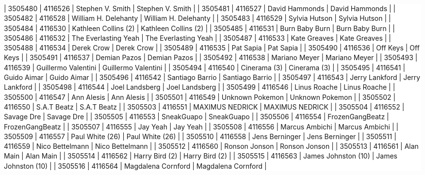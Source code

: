 | 3505480 | 4116526 | Stephen V. Smith | Stephen V. Smith |
| 3505481 | 4116527 | David Hammonds | David Hammonds |
| 3505482 | 4116528 | William H. Delehanty | William H. Delehanty |
| 3505483 | 4116529 | Sylvia Hutson | Sylvia Hutson |
| 3505484 | 4116530 | Kathleen Collins (2) | Kathleen Collins (2) |
| 3505485 | 4116531 | Burn Baby Burn | Burn Baby Burn |
| 3505486 | 4116532 | The Everlasting Yeah | The Everlasting Yeah |
| 3505487 | 4116533 | Kate Greaves | Kate Greaves |
| 3505488 | 4116534 | Derek Crow | Derek Crow |
| 3505489 | 4116535 | Pat Sapia | Pat Sapia |
| 3505490 | 4116536 | Off Keys | Off Keys |
| 3505491 | 4116537 | Demian Pazos | Demian Pazos |
| 3505492 | 4116538 | Mariano Meyer | Mariano Meyer |
| 3505493 | 4116539 | Guillermo Valentini | Guillermo Valentini |
| 3505494 | 4116540 | Cinerama (3) | Cinerama (3) |
| 3505495 | 4116541 | Guido Aimar | Guido Aimar |
| 3505496 | 4116542 | Santiago Barrio | Santiago Barrio |
| 3505497 | 4116543 | Jerry Lankford | Jerry Lankford |
| 3505498 | 4116544 | Joel Landsberg | Joel Landsberg |
| 3505499 | 4116546 | Linus Roache | Linus Roache |
| 3505500 | 4116547 | Ann Alesis | Ann Alesis |
| 3505501 | 4116549 | Unknown Pokemon | Unknown Pokemon |
| 3505502 | 4116550 | S.A.T Beatz | S.A.T Beatz |
| 3505503 | 4116551 | MAXIMUS NEDRICK | MAXIMUS NEDRICK |
| 3505504 | 4116552 | Savage Dre | Savage Dre |
| 3505505 | 4116553 | SneakGuapo | SneakGuapo |
| 3505506 | 4116554 | FrozenGangBeatz | FrozenGangBeatz |
| 3505507 | 4116555 | Jay Yeah | Jay Yeah |
| 3505508 | 4116556 | Marcus Ambichi | Marcus Ambichi |
| 3505509 | 4116557 | Paul White (26) | Paul White (26) |
| 3505510 | 4116558 | Jens Berninger | Jens Berninger |
| 3505511 | 4116559 | Nico Bettelmann | Nico Bettelmann |
| 3505512 | 4116560 | Ronson Jonson | Ronson Jonson |
| 3505513 | 4116561 | Alan Main | Alan Main |
| 3505514 | 4116562 | Harry Bird (2) | Harry Bird (2) |
| 3505515 | 4116563 | James Johnston (10) | James Johnston (10) |
| 3505516 | 4116564 | Magdalena Cornford | Magdalena Cornford |